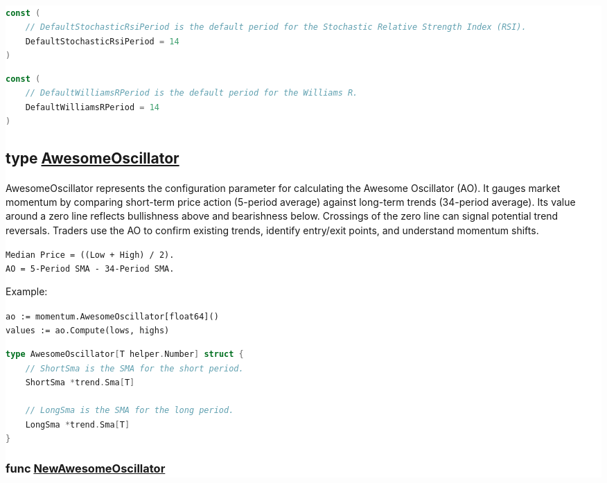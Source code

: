 <a name="DefaultStochasticRsiPeriod"></a>

```go
const (
    // DefaultStochasticRsiPeriod is the default period for the Stochastic Relative Strength Index (RSI).
    DefaultStochasticRsiPeriod = 14
)
```

<a name="DefaultWilliamsRPeriod"></a>

```go
const (
    // DefaultWilliamsRPeriod is the default period for the Williams R.
    DefaultWilliamsRPeriod = 14
)
```

<a name="AwesomeOscillator"></a>
## type [AwesomeOscillator](<https://github.com/jonpastore/indicator/blob/master/momentum/awesome_oscillator.go#L33-L39>)

AwesomeOscillator represents the configuration parameter for calculating the Awesome Oscillator \(AO\). It gauges market momentum by comparing short\-term price action \(5\-period average\) against long\-term trends \(34\-period average\). Its value around a zero line reflects bullishness above and bearishness below. Crossings of the zero line can signal potential trend reversals. Traders use the AO to confirm existing trends, identify entry/exit points, and understand momentum shifts.

```
Median Price = ((Low + High) / 2).
AO = 5-Period SMA - 34-Period SMA.
```

Example:

```
ao := momentum.AwesomeOscillator[float64]()
values := ao.Compute(lows, highs)
```

```go
type AwesomeOscillator[T helper.Number] struct {
    // ShortSma is the SMA for the short period.
    ShortSma *trend.Sma[T]

    // LongSma is the SMA for the long period.
    LongSma *trend.Sma[T]
}
```

<a name="NewAwesomeOscillator"></a>
### func [NewAwesomeOscillator](<https://github.com/jonpastore/indicator/blob/master/momentum/awesome_oscillator.go#L42>)

